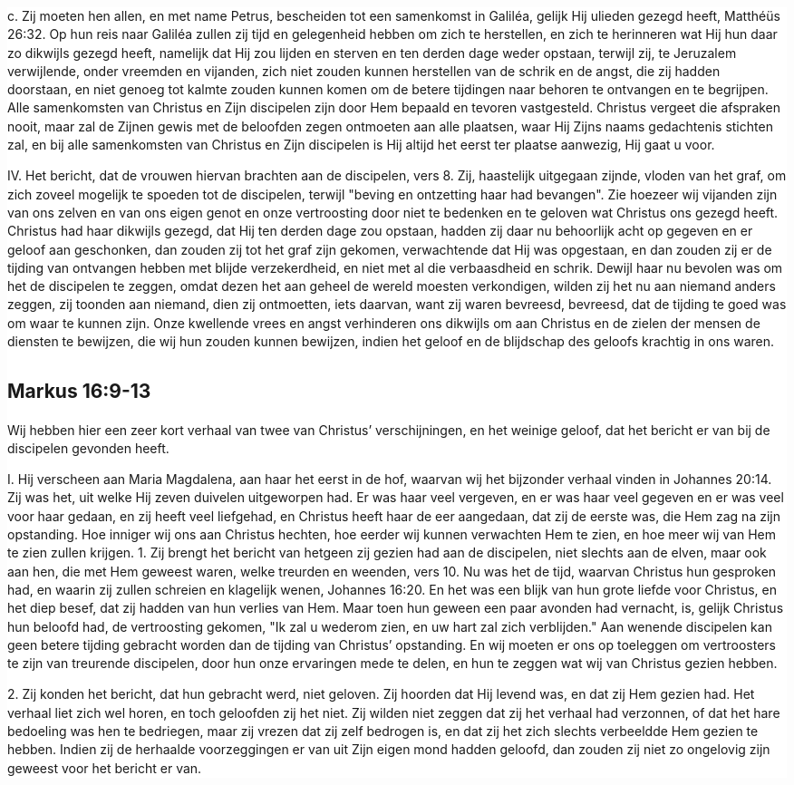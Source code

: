 c. Zij moeten hen allen, en met name Petrus, bescheiden tot een samenkomst in Galiléa, gelijk Hij ulieden gezegd heeft, Matthéüs 26:32. Op hun reis naar Galiléa zullen zij tijd en gelegenheid hebben om zich te herstellen, en zich te herinneren wat Hij hun daar zo dikwijls gezegd heeft, namelijk dat Hij zou lijden en sterven en ten derden dage weder opstaan, terwijl zij, te Jeruzalem verwijlende, onder vreemden en vijanden, zich niet zouden kunnen herstellen van de schrik en de angst, die zij hadden doorstaan, en niet genoeg tot kalmte zouden kunnen komen om de betere tijdingen naar behoren te ontvangen en te begrijpen. Alle samenkomsten van Christus en Zijn discipelen zijn door Hem bepaald en tevoren vastgesteld. Christus vergeet die afspraken nooit, maar zal de Zijnen gewis met de beloofden zegen ontmoeten aan alle plaatsen, waar Hij Zijns naams gedachtenis stichten zal, en bij alle samenkomsten van Christus en Zijn discipelen is Hij altijd het eerst ter plaatse aanwezig, Hij gaat u voor. 

IV. Het bericht, dat de vrouwen hiervan brachten aan de discipelen, vers 8. Zij, haastelijk uitgegaan zijnde, vloden van het graf, om zich zoveel mogelijk te spoeden tot de discipelen, terwijl "beving en ontzetting haar had bevangen". Zie hoezeer wij vijanden zijn van ons zelven en van ons eigen genot en onze vertroosting door niet te bedenken en te geloven wat Christus ons gezegd heeft. Christus had haar dikwijls gezegd, dat Hij ten derden dage zou opstaan, hadden zij daar nu behoorlijk acht op gegeven en er geloof aan geschonken, dan zouden zij tot het graf zijn gekomen, verwachtende dat Hij was opgestaan, en dan zouden zij er de tijding van ontvangen hebben met blijde verzekerdheid, en niet met al die verbaasdheid en schrik. Dewijl haar nu bevolen was om het de discipelen te zeggen, omdat dezen het aan geheel de wereld moesten verkondigen, wilden zij het nu aan niemand anders zeggen, zij toonden aan niemand, dien zij ontmoetten, iets daarvan, want zij waren bevreesd, bevreesd, dat de tijding te goed was om waar te kunnen zijn. Onze kwellende vrees en angst verhinderen ons dikwijls om aan Christus en de zielen der mensen de diensten te bewijzen, die wij hun zouden kunnen bewijzen, indien het geloof en de blijdschap des geloofs krachtig in ons waren.

## Markus 16:9-13 

Wij hebben hier een zeer kort verhaal van twee van Christus’ verschijningen, en het weinige geloof, dat het bericht er van bij de discipelen gevonden heeft. 

I. Hij verscheen aan Maria Magdalena, aan haar het eerst in de hof, waarvan wij het bijzonder verhaal vinden in Johannes 20:14. Zij was het, uit welke Hij zeven duivelen uitgeworpen had. Er was haar veel vergeven, en er was haar veel gegeven en er was veel voor haar gedaan, en zij heeft veel liefgehad, en Christus heeft haar de eer aangedaan, dat zij de eerste was, die Hem zag na zijn opstanding. Hoe inniger wij ons aan Christus hechten, hoe eerder wij kunnen verwachten Hem te zien, en hoe meer wij van Hem te zien zullen krijgen. 
1\. Zij brengt het bericht van hetgeen zij gezien had aan de discipelen, niet slechts aan de elven, maar ook aan hen, die met Hem geweest waren, welke treurden en weenden, vers 10. Nu was het de tijd, waarvan Christus hun gesproken had, en waarin zij zullen schreien en klagelijk wenen, Johannes 16:20. En het was een blijk van hun grote liefde voor Christus, en het diep besef, dat zij hadden van hun verlies van Hem. Maar toen hun geween een paar avonden had vernacht, is, gelijk Christus hun beloofd had, de vertroosting gekomen, "Ik zal u wederom zien, en uw hart zal zich verblijden." Aan wenende discipelen kan geen betere tijding gebracht worden dan de tijding van Christus’ opstanding. En wij moeten er ons op toeleggen om vertroosters te zijn van treurende discipelen, door hun onze ervaringen mede te delen, en hun te zeggen wat wij van Christus gezien hebben. 

2\. Zij konden het bericht, dat hun gebracht werd, niet geloven. Zij hoorden dat Hij levend was, en dat zij Hem gezien had. Het verhaal liet zich wel horen, en toch geloofden zij het niet. Zij wilden niet zeggen dat zij het verhaal had verzonnen, of dat het hare bedoeling was hen te bedriegen, maar zij vrezen dat zij zelf bedrogen is, en dat zij het zich slechts verbeeldde Hem gezien te hebben. Indien zij de herhaalde voorzeggingen er van uit Zijn eigen mond hadden geloofd, dan zouden zij niet zo ongelovig zijn geweest voor het bericht er van. 
